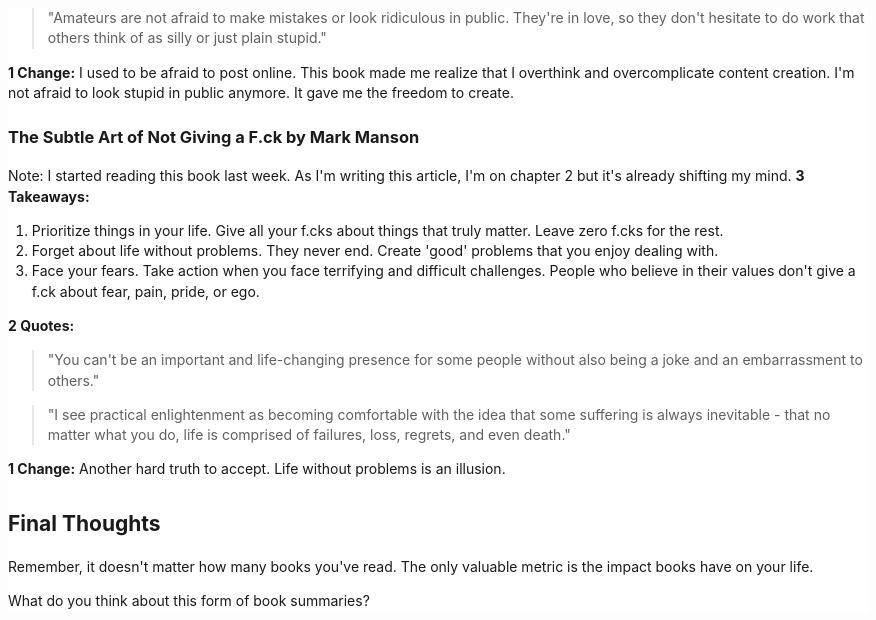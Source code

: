 > "Amateurs are not afraid to make mistakes or look ridiculous in public. They're in love, so they don't hesitate to do work that others think of as silly or just plain stupid."

**1 Change:**
I used to be afraid to post online. This book made me realize that I overthink and overcomplicate content creation. I'm not afraid to look stupid in public anymore. It gave me the freedom to create.

### The Subtle Art of Not Giving a F.ck by Mark Manson
Note: I started reading this book last week. As I'm writing this article, I'm on chapter 2 but it's already shifting my mind.
**3 Takeaways:**
1. Prioritize things in your life. Give all your f.cks about things that truly matter. Leave zero f.cks for the rest.
2. Forget about life without problems. They never end. Create 'good' problems that you enjoy dealing with.
3. Face your fears. Take action when you face terrifying and difficult challenges. People who believe in their values don't give a f.ck about fear, pain, pride, or ego.

**2 Quotes:**
> "You can't be an important and life-changing presence for some people without also being a joke and an embarrassment to others."

> "I see practical enlightenment as becoming comfortable with the idea that some suffering is always inevitable - that no matter what you do, life is comprised of failures, loss, regrets, and even death."

**1 Change:**
Another hard truth to accept. Life without problems is an illusion.

## Final Thoughts
Remember, it doesn't matter how many books you've read. The only valuable metric is the impact books have on your life.

What do you think about this form of book summaries?